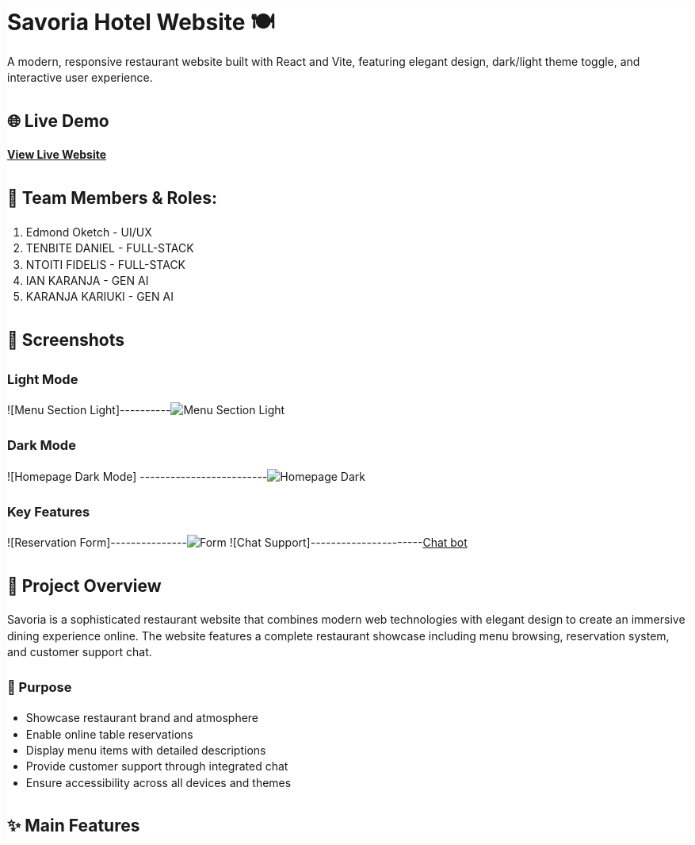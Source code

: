 # Savoria Hotel Website 🍽️

A modern, responsive restaurant website built with React and Vite, featuring elegant design, dark/light theme toggle, and interactive user experience.

## 🌐 Live Demo

[**View Live Website**](https://savoriahotel.vercel.app/maindishes)

## 👥 Team Members & Roles:

1. Edmond Oketch - UI/UX
2. TENBITE DANIEL - FULL-STACK
3. NTOITI FIDELIS - FULL-STACK
4. IAN KARANJA - GEN AI
5. KARANJA KARIUKI - GEN AI

## 📸 Screenshots

### Light Mode

![Menu Section Light]----------![Menu Section Light](screenshots/image1.png)

### Dark Mode

![Homepage Dark Mode] -------------------------![Homepage Dark](screenshots/image.png)

### Key Features

![Reservation Form]---------------![Form](screenshots/image3.png)
![Chat Support]----------------------[Chat bot](screenshots/image4.png)

## 🚀 Project Overview

Savoria is a sophisticated restaurant website that combines modern web technologies with elegant design to create an immersive dining experience online. The website features a complete restaurant showcase including menu browsing, reservation system, and customer support chat.

### 🎯 Purpose

-   Showcase restaurant brand and atmosphere
-   Enable online table reservations
-   Display menu items with detailed descriptions
-   Provide customer support through integrated chat
-   Ensure accessibility across all devices and themes

## ✨ Main Features
